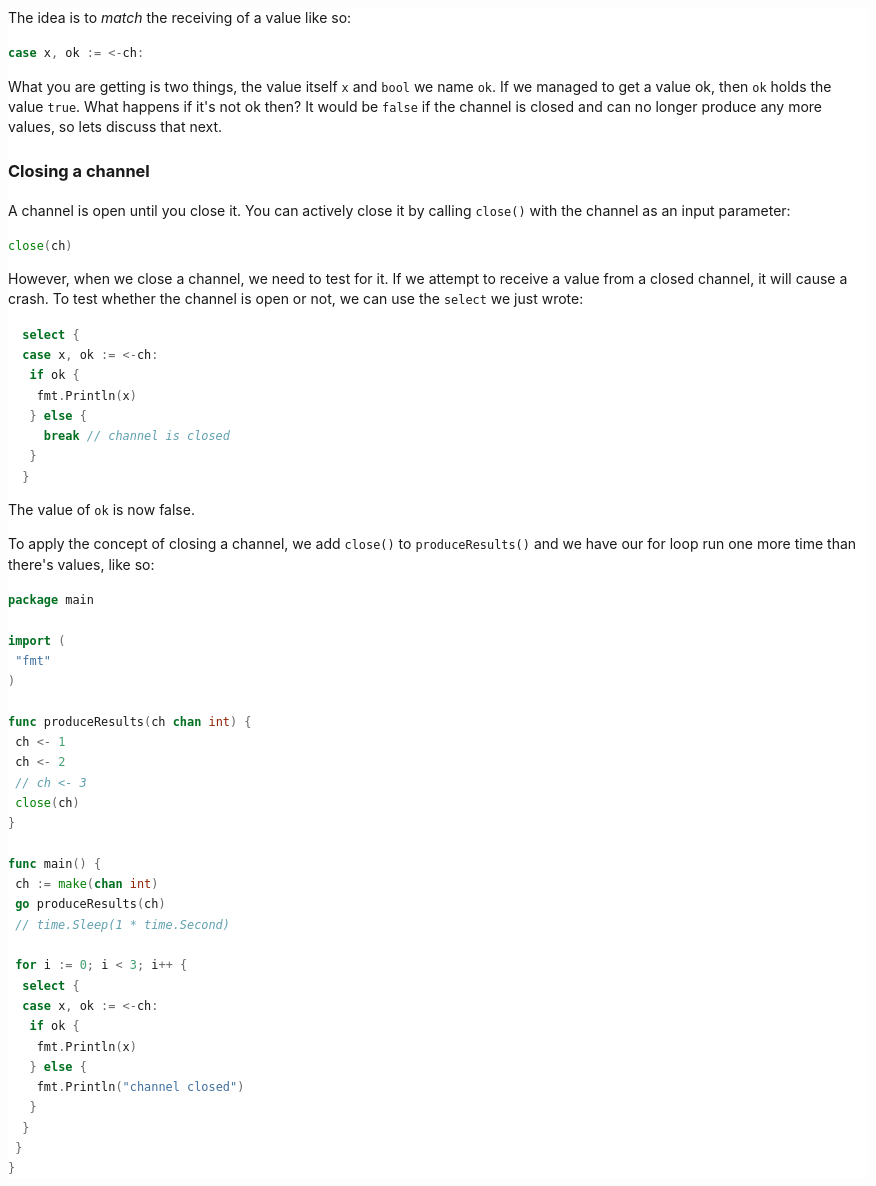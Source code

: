 The idea is to _match_ the receiving of a value like so:

```go
case x, ok := <-ch:
```

What you are getting is two things, the value itself `x` and `bool` we name `ok`. If we managed to get a value ok, then `ok` holds the value `true`. What happens if it's not ok then? It would be `false` if the channel is closed and can no longer produce any more values, so lets discuss that next.

### Closing a channel

A channel is open until you close it. You can actively close it by calling `close()` with the channel as an input parameter:

```go
close(ch)
```

However, when we close a channel, we need to test for it. If we attempt to receive a value from a closed channel, it will cause a crash. To test whether the channel is open or not, we can use the `select` we just wrote:

```go
  select {
  case x, ok := <-ch:
   if ok {
    fmt.Println(x)
   } else {
     break // channel is closed
   }
  }
```

The value of `ok` is now false.

To apply the concept of closing a channel, we add `close()` to `produceResults()` and we have our for loop run one more time than there's values, like so:

```go
package main

import (
 "fmt"
)

func produceResults(ch chan int) {
 ch <- 1
 ch <- 2
 // ch <- 3
 close(ch)
}

func main() {
 ch := make(chan int)
 go produceResults(ch)
 // time.Sleep(1 * time.Second)

 for i := 0; i < 3; i++ {
  select {
  case x, ok := <-ch:
   if ok {
    fmt.Println(x)
   } else {
    fmt.Println("channel closed")
   }
  }
 }
}
```